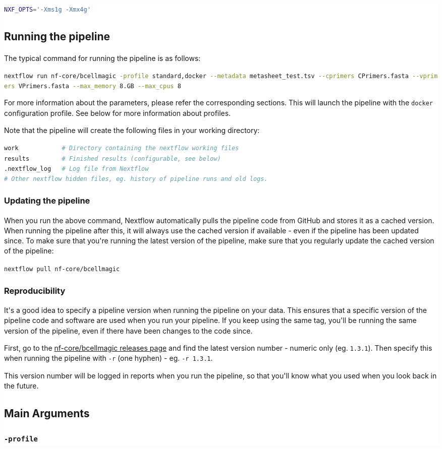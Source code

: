 ```bash
NXF_OPTS='-Xms1g -Xmx4g'
```

## Running the pipeline

The typical command for running the pipeline is as follows:

```bash
nextflow run nf-core/bcellmagic -profile standard,docker --metadata metasheet_test.tsv --cprimers CPrimers.fasta --vprimers VPrimers.fasta --max_memory 8.GB --max_cpus 8
```

For more information about the parameters, please refer the corresponding sections.
This will launch the pipeline with the `docker` configuration profile. See below for more information about profiles.

Note that the pipeline will create the following files in your working directory:

```bash
work            # Directory containing the nextflow working files
results         # Finished results (configurable, see below)
.nextflow_log   # Log file from Nextflow
# Other nextflow hidden files, eg. history of pipeline runs and old logs.
```

### Updating the pipeline

When you run the above command, Nextflow automatically pulls the pipeline code from GitHub and stores it as a cached version. When running the pipeline after this, it will always use the cached version if available - even if the pipeline has been updated since. To make sure that you're running the latest version of the pipeline, make sure that you regularly update the cached version of the pipeline:

```bash
nextflow pull nf-core/bcellmagic
```

### Reproducibility

It's a good idea to specify a pipeline version when running the pipeline on your data. This ensures that a specific version of the pipeline code and software are used when you run your pipeline. If you keep using the same tag, you'll be running the same version of the pipeline, even if there have been changes to the code since.

First, go to the [nf-core/bcellmagic releases page](https://github.com/nf-core/bcellmagic/releases) and find the latest version number - numeric only (eg. `1.3.1`). Then specify this when running the pipeline with `-r` (one hyphen) - eg. `-r 1.3.1`.

This version number will be logged in reports when you run the pipeline, so that you'll know what you used when you look back in the future.

## Main Arguments

### `-profile`
